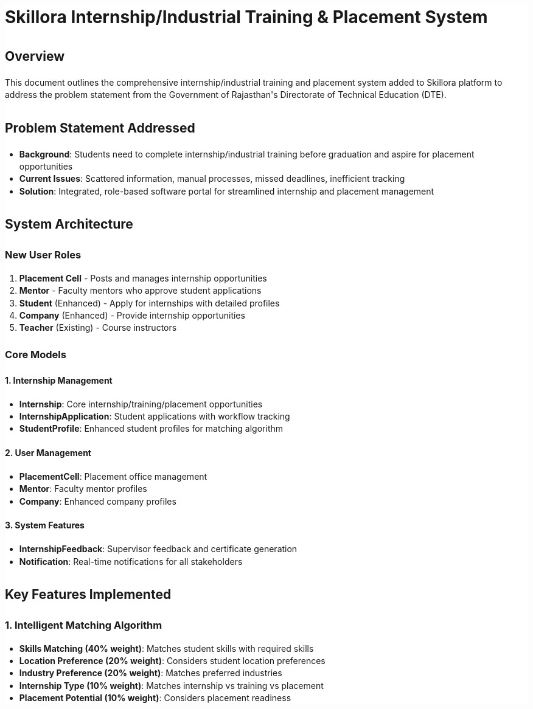 # Skillora Internship/Industrial Training & Placement System

## Overview
This document outlines the comprehensive internship/industrial training and placement system added to Skillora platform to address the problem statement from the Government of Rajasthan's Directorate of Technical Education (DTE).

## Problem Statement Addressed
- **Background**: Students need to complete internship/industrial training before graduation and aspire for placement opportunities
- **Current Issues**: Scattered information, manual processes, missed deadlines, inefficient tracking
- **Solution**: Integrated, role-based software portal for streamlined internship and placement management

## System Architecture

### New User Roles
1. **Placement Cell** - Posts and manages internship opportunities
2. **Mentor** - Faculty mentors who approve student applications
3. **Student** (Enhanced) - Apply for internships with detailed profiles
4. **Company** (Enhanced) - Provide internship opportunities
5. **Teacher** (Existing) - Course instructors

### Core Models

#### 1. Internship Management
- **Internship**: Core internship/training/placement opportunities
- **InternshipApplication**: Student applications with workflow tracking
- **StudentProfile**: Enhanced student profiles for matching algorithm

#### 2. User Management
- **PlacementCell**: Placement office management
- **Mentor**: Faculty mentor profiles
- **Company**: Enhanced company profiles

#### 3. System Features
- **InternshipFeedback**: Supervisor feedback and certificate generation
- **Notification**: Real-time notifications for all stakeholders

## Key Features Implemented

### 1. Intelligent Matching Algorithm
- **Skills Matching (40% weight)**: Matches student skills with required skills
- **Location Preference (20% weight)**: Considers student location preferences
- **Industry Preference (20% weight)**: Matches preferred industries
- **Internship Type (10% weight)**: Matches internship vs training vs placement
- **Placement Potential (10% weight)**: Considers placement readiness

